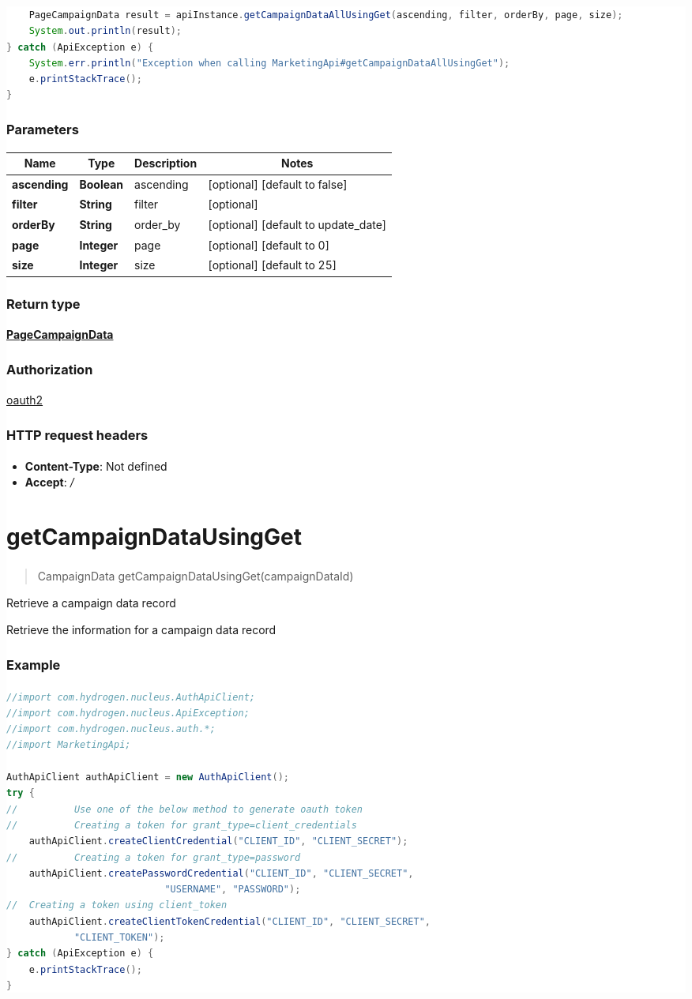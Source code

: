 ```java
    PageCampaignData result = apiInstance.getCampaignDataAllUsingGet(ascending, filter, orderBy, page, size);
    System.out.println(result);
} catch (ApiException e) {
    System.err.println("Exception when calling MarketingApi#getCampaignDataAllUsingGet");
    e.printStackTrace();
}
```

### Parameters

Name | Type | Description  | Notes
------------- | ------------- | ------------- | -------------
 **ascending** | **Boolean**| ascending | [optional] [default to false]
 **filter** | **String**| filter | [optional]
 **orderBy** | **String**| order_by | [optional] [default to update_date]
 **page** | **Integer**| page | [optional] [default to 0]
 **size** | **Integer**| size | [optional] [default to 25]

### Return type

[**PageCampaignData**](PageCampaignData.md)

### Authorization

[oauth2](../README.md#oauth2)

### HTTP request headers

 - **Content-Type**: Not defined
 - **Accept**: */*

<a name="getCampaignDataUsingGet"></a>
# **getCampaignDataUsingGet**
> CampaignData getCampaignDataUsingGet(campaignDataId)

Retrieve a campaign data record

Retrieve the information for a campaign data record

### Example
```java
//import com.hydrogen.nucleus.AuthApiClient;
//import com.hydrogen.nucleus.ApiException;
//import com.hydrogen.nucleus.auth.*;
//import MarketingApi;

AuthApiClient authApiClient = new AuthApiClient();
try {
//          Use one of the below method to generate oauth token        
//          Creating a token for grant_type=client_credentials            
    authApiClient.createClientCredential("CLIENT_ID", "CLIENT_SECRET");
//          Creating a token for grant_type=password
    authApiClient.createPasswordCredential("CLIENT_ID", "CLIENT_SECRET",
                            "USERNAME", "PASSWORD");     
//  Creating a token using client_token
    authApiClient.createClientTokenCredential("CLIENT_ID", "CLIENT_SECRET",
            "CLIENT_TOKEN");      
} catch (ApiException e) {
    e.printStackTrace();
}


```